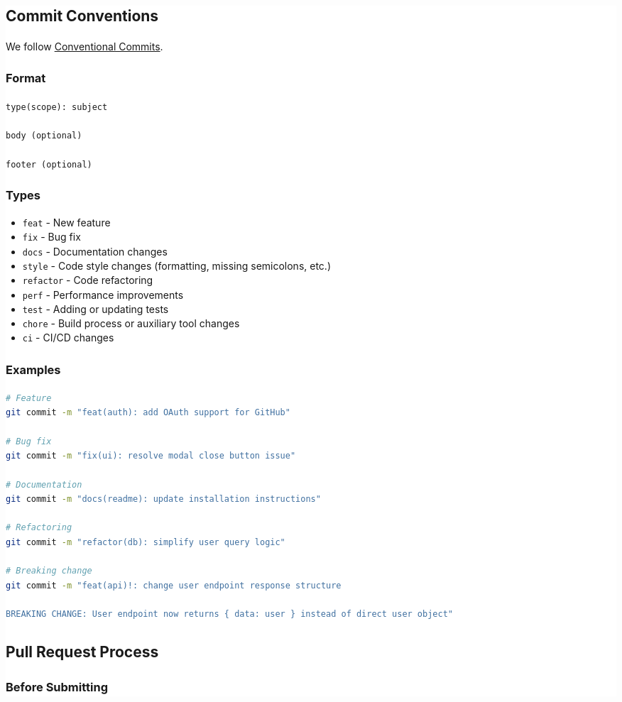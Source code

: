 ## Commit Conventions

We follow [Conventional Commits](https://www.conventionalcommits.org/).

### Format

```
type(scope): subject

body (optional)

footer (optional)
```

### Types

- `feat` - New feature
- `fix` - Bug fix
- `docs` - Documentation changes
- `style` - Code style changes (formatting, missing semicolons, etc.)
- `refactor` - Code refactoring
- `perf` - Performance improvements
- `test` - Adding or updating tests
- `chore` - Build process or auxiliary tool changes
- `ci` - CI/CD changes

### Examples

```bash
# Feature
git commit -m "feat(auth): add OAuth support for GitHub"

# Bug fix
git commit -m "fix(ui): resolve modal close button issue"

# Documentation
git commit -m "docs(readme): update installation instructions"

# Refactoring
git commit -m "refactor(db): simplify user query logic"

# Breaking change
git commit -m "feat(api)!: change user endpoint response structure

BREAKING CHANGE: User endpoint now returns { data: user } instead of direct user object"
```

## Pull Request Process

### Before Submitting
